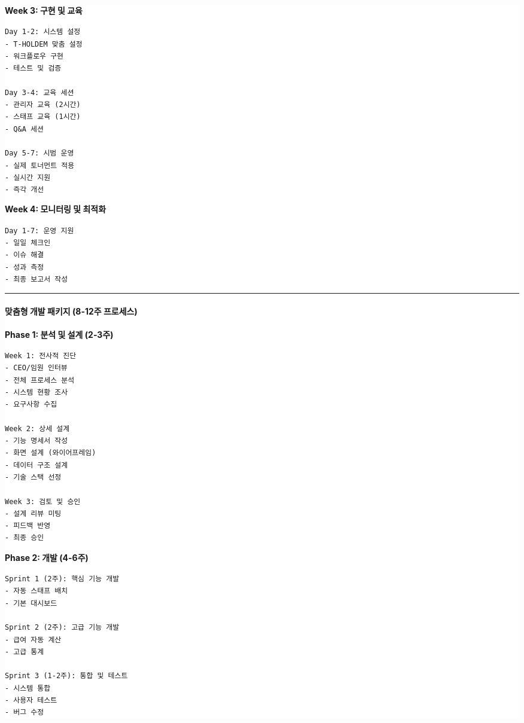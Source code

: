 **Week 3: 구현 및 교육**
```
Day 1-2: 시스템 설정
- T-HOLDEM 맞춤 설정
- 워크플로우 구현
- 테스트 및 검증

Day 3-4: 교육 세션
- 관리자 교육 (2시간)
- 스태프 교육 (1시간)
- Q&A 세션

Day 5-7: 시범 운영
- 실제 토너먼트 적용
- 실시간 지원
- 즉각 개선
```

**Week 4: 모니터링 및 최적화**
```
Day 1-7: 운영 지원
- 일일 체크인
- 이슈 해결
- 성과 측정
- 최종 보고서 작성
```

---

#### 맞춤형 개발 패키지 (8-12주 프로세스)

**Phase 1: 분석 및 설계 (2-3주)**
```
Week 1: 전사적 진단
- CEO/임원 인터뷰
- 전체 프로세스 분석
- 시스템 현황 조사
- 요구사항 수집

Week 2: 상세 설계
- 기능 명세서 작성
- 화면 설계 (와이어프레임)
- 데이터 구조 설계
- 기술 스택 선정

Week 3: 검토 및 승인
- 설계 리뷰 미팅
- 피드백 반영
- 최종 승인
```

**Phase 2: 개발 (4-6주)**
```
Sprint 1 (2주): 핵심 기능 개발
- 자동 스태프 배치
- 기본 대시보드

Sprint 2 (2주): 고급 기능 개발
- 급여 자동 계산
- 고급 통계

Sprint 3 (1-2주): 통합 및 테스트
- 시스템 통합
- 사용자 테스트
- 버그 수정
```
